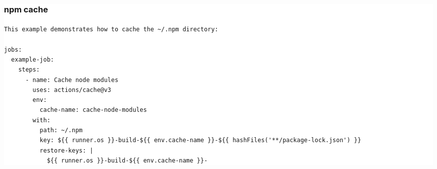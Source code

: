 
### npm cache
```
This example demonstrates how to cache the ~/.npm directory:

jobs:
  example-job:
    steps:
      - name: Cache node modules
        uses: actions/cache@v3
        env:
          cache-name: cache-node-modules
        with:
          path: ~/.npm
          key: ${{ runner.os }}-build-${{ env.cache-name }}-${{ hashFiles('**/package-lock.json') }}
          restore-keys: |
            ${{ runner.os }}-build-${{ env.cache-name }}-
```
